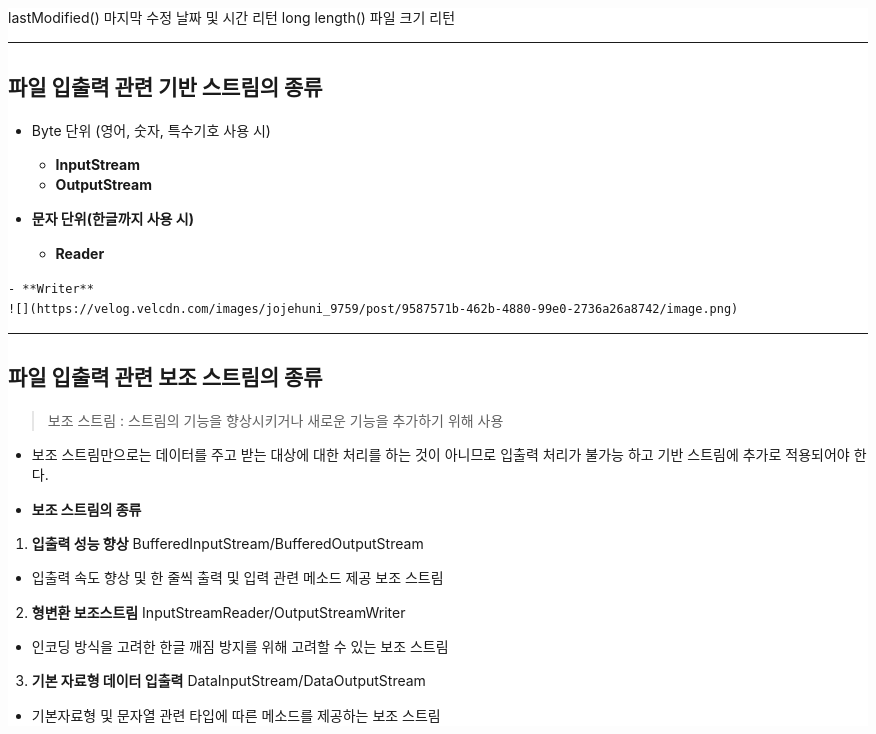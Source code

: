<td>lastModified()</td>
<td>마지막 수정 날짜 및 시간 리턴</td>
</tr>
<tr>
<td>long</td>
<td>length()</td>
<td>파일 크기 리턴</td>
</tr>
</tbody></table>
<hr />
<h2 id="파일-입출력-관련-기반-스트림의-종류">파일 입출력 관련 기반 스트림의 종류</h2>
<ul>
<li><p>Byte 단위 (영어, 숫자, 특수기호 사용 시)</p>
<ul>
<li><strong>InputStream</strong>
<img alt="" src="https://velog.velcdn.com/images/jojehuni_9759/post/c6d4af5c-319b-46e5-bae9-dda4abec1416/image.png" /></li>
<li><strong>OutputStream</strong>
<img alt="" src="https://velog.velcdn.com/images/jojehuni_9759/post/1046e286-82f4-4eaf-9a9c-eaf16df1a4dd/image.png" /></li>
</ul>
</li>
<li><p><strong>문자 단위(한글까지 사용 시)</strong></p>
<ul>
<li><strong>Reader</strong>
<img alt="" src="https://velog.velcdn.com/images/jojehuni_9759/post/e6f0bb54-99fc-4813-98ac-ed03818086c2/image.png" /></li>
</ul>
</li>
</ul>
<pre><code>- **Writer**
![](https://velog.velcdn.com/images/jojehuni_9759/post/9587571b-462b-4880-99e0-2736a26a8742/image.png)</code></pre><hr />
<h2 id="파일-입출력-관련-보조-스트림의-종류">파일 입출력 관련 보조 스트림의 종류</h2>
<blockquote>
<p>보조 스트림 : 스트림의 기능을 향상시키거나 새로운 기능을 추가하기 위해 사용</p>
</blockquote>
<ul>
<li><p>보조 스트림만으로는 데이터를 주고 받는 대상에 대한 처리를 하는 것이 아니므로 입출력 처리가 불가능 하고 기반 스트림에 추가로 적용되어야 한다.</p>
</li>
<li><p><strong>보조 스트림의 종류</strong></p>
</li>
</ul>
<ol>
<li><strong>입출력 성능 향상</strong>
BufferedInputStream/BufferedOutputStream</li>
</ol>
<ul>
<li>입출력 속도 향상 및 한 줄씩 출력 및 입력 관련 메소드 제공 보조 스트림</li>
</ul>
<ol start="2">
<li><strong>형변환 보조스트림</strong>
InputStreamReader/OutputStreamWriter</li>
</ol>
<ul>
<li>인코딩 방식을 고려한 한글 깨짐 방지를 위해 고려할 수 있는 보조 스트림</li>
</ul>
<ol start="3">
<li><strong>기본 자료형 데이터 입출력</strong>
DataInputStream/DataOutputStream</li>
</ol>
<ul>
<li>기본자료형 및 문자열 관련 타입에 따른 메소드를 제공하는 보조 스트림</li>
</ul>
<ol start="4">